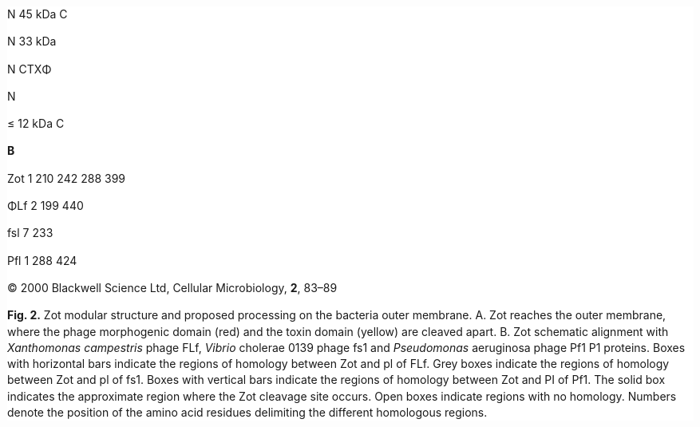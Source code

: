 N
45 kDa
C

N
33 kDa

N
CTXΦ

N

≤ 12 kDa
C

**B**

Zot
1
210
242
288
399

ΦLf
2
199
440

fsl
7
233

Pfl
1
288
424

© 2000 Blackwell Science Ltd, Cellular Microbiology, **2**, 83–89

**Fig. 2.** Zot modular structure and proposed
processing on the bacteria outer membrane.
A. Zot reaches the outer membrane, where
the phage morphogenic domain (red) and the
toxin domain (yellow) are cleaved apart.
B. Zot schematic alignment with
*Xanthomonas campestris* phage FLf, *Vibrio*
cholerae 0139 phage fs1 and *Pseudomonas*
aeruginosa phage Pf1 P1 proteins. Boxes with
horizontal bars indicate the regions of
homology between Zot and pl of FLf. Grey
boxes indicate the regions of homology
between Zot and pl of fs1. Boxes with vertical
bars indicate the regions of homology
between Zot and PI of Pf1. The solid box
indicates the approximate region where the
Zot cleavage site occurs. Open boxes indicate
regions with no homology. Numbers denote
the position of the amino acid residues
delimiting the different homologous regions.
